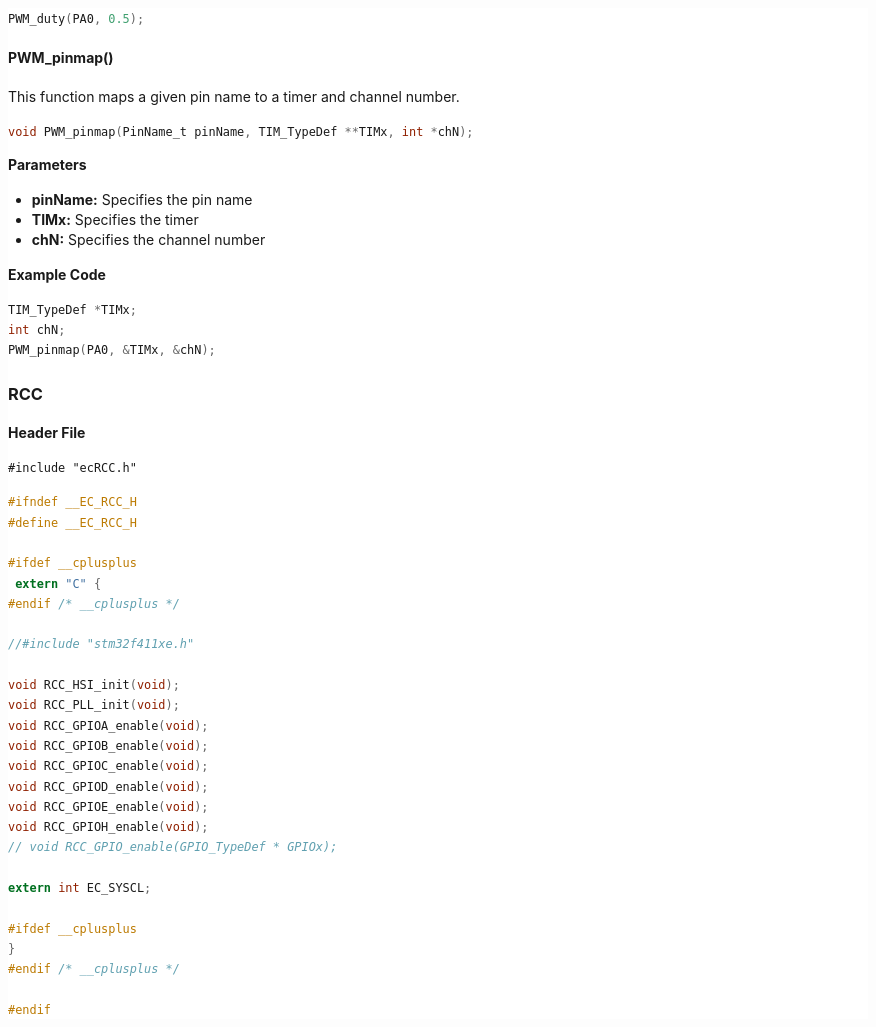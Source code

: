 ```c
PWM_duty(PA0, 0.5);
```



#### PWM_pinmap()

This function maps a given pin name to a timer and channel number.

```c
void PWM_pinmap(PinName_t pinName, TIM_TypeDef **TIMx, int *chN);
```

**Parameters**

- **pinName:** Specifies the pin name
- **TIMx:** Specifies the timer
- **chN:** Specifies the channel number

**Example Code**

```c
TIM_TypeDef *TIMx;
int chN;
PWM_pinmap(PA0, &TIMx, &chN);
```



### RCC

**Header File**

`#include "ecRCC.h"`

```c
#ifndef __EC_RCC_H
#define __EC_RCC_H

#ifdef __cplusplus
 extern "C" {
#endif /* __cplusplus */

//#include "stm32f411xe.h"

void RCC_HSI_init(void);
void RCC_PLL_init(void);
void RCC_GPIOA_enable(void);
void RCC_GPIOB_enable(void);
void RCC_GPIOC_enable(void);
void RCC_GPIOD_enable(void);
void RCC_GPIOE_enable(void);
void RCC_GPIOH_enable(void);
// void RCC_GPIO_enable(GPIO_TypeDef * GPIOx);

extern int EC_SYSCL;

#ifdef __cplusplus
}
#endif /* __cplusplus */

#endif

```
